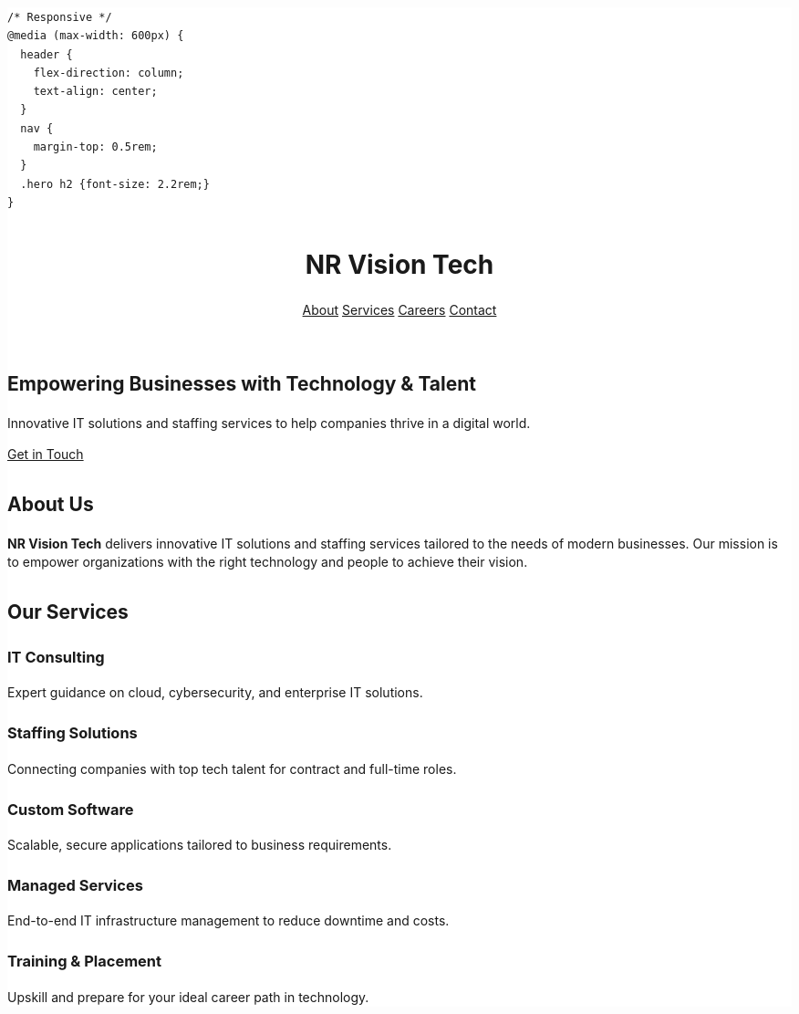     /* Responsive */
    @media (max-width: 600px) {
      header {
        flex-direction: column;
        text-align: center;
      }
      nav {
        margin-top: 0.5rem;
      }
      .hero h2 {font-size: 2.2rem;}
    }
  </style>
</head>
<body>

  
  <header id="main-header">
    <h1>NR Vision Tech</h1>
    <nav>
      <a href="#about">About</a>
      <a href="#services">Services</a>
      <a href="#careers">Careers</a>
      <a href="#contact">Contact</a>
    </nav>
  </header>

  
  <section class="hero">
    <h2>Empowering Businesses with Technology & Talent</h2>
    <p>Innovative IT solutions and staffing services to help companies thrive in a digital world.</p>
    <a href="#contact" class="cta-btn">Get in Touch</a>
  </section>

  
  <section id="about">
    <h2>About Us</h2>
    <p>
      <strong>NR Vision Tech</strong> delivers innovative IT solutions and staffing services
      tailored to the needs of modern businesses. Our mission is to empower organizations
      with the right technology and people to achieve their vision.
    </p>
  </section>

  
  <section id="services">
    <h2>Our Services</h2>
    <div class="services">
      <div class="card">
        <h3>IT Consulting</h3>
        <p>Expert guidance on cloud, cybersecurity, and enterprise IT solutions.</p>
      </div>
      <div class="card">
        <h3>Staffing Solutions</h3>
        <p>Connecting companies with top tech talent for contract and full-time roles.</p>
      </div>
      <div class="card">
        <h3>Custom Software</h3>
        <p>Scalable, secure applications tailored to business requirements.</p>
      </div>
      <div class="card">
        <h3>Managed Services</h3>
        <p>End-to-end IT infrastructure management to reduce downtime and costs.</p>
      </div>
      <div class="card">
        <h3>Training & Placement</h3>
        <p>Upskill and prepare for your ideal career path in technology.</p>
      </div>